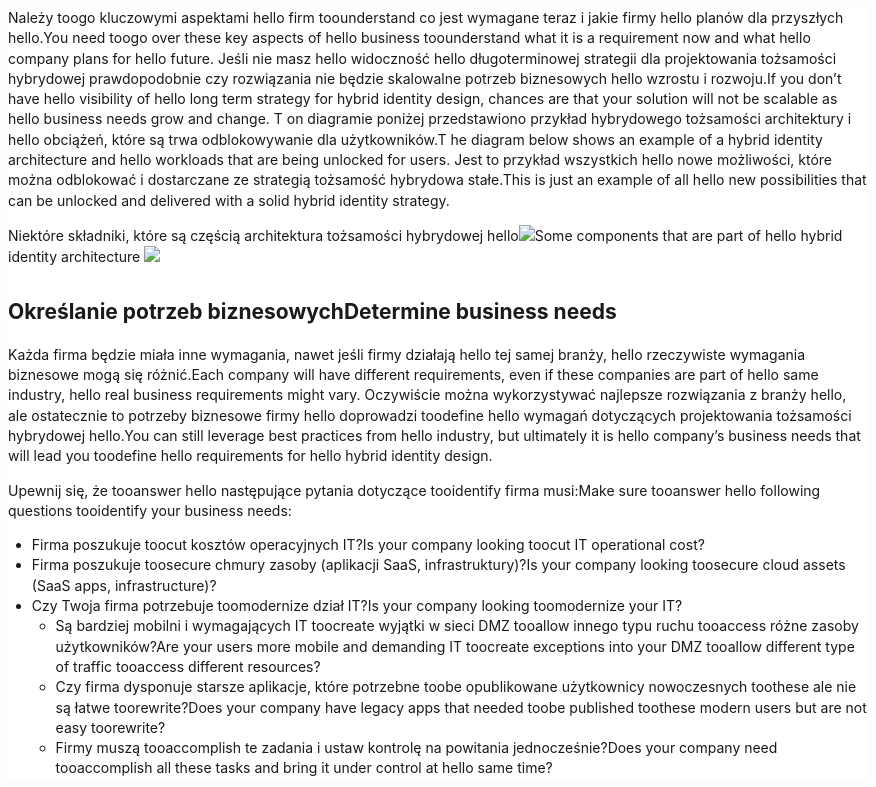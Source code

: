 <span data-ttu-id="7b7b2-108">Należy toogo kluczowymi aspektami hello firm toounderstand co jest wymagane teraz i jakie firmy hello planów dla przyszłych hello.</span><span class="sxs-lookup"><span data-stu-id="7b7b2-108">You need toogo over these key aspects of hello business toounderstand what it is a requirement now and what hello company plans for hello future.</span></span> <span data-ttu-id="7b7b2-109">Jeśli nie masz hello widoczność hello długoterminowej strategii dla projektowania tożsamości hybrydowej prawdopodobnie czy rozwiązania nie będzie skalowalne potrzeb biznesowych hello wzrostu i rozwoju.</span><span class="sxs-lookup"><span data-stu-id="7b7b2-109">If you don’t have hello visibility of hello long term strategy for hybrid identity design, chances are that your solution will not be scalable as hello business needs grow and change.</span></span>   <span data-ttu-id="7b7b2-110">T on diagramie poniżej przedstawiono przykład hybrydowego tożsamości architektury i hello obciążeń, które są trwa odblokowywanie dla użytkowników.</span><span class="sxs-lookup"><span data-stu-id="7b7b2-110">T he diagram below shows an example of a hybrid identity architecture and hello workloads that are being unlocked for users.</span></span> <span data-ttu-id="7b7b2-111">Jest to przykład wszystkich hello nowe możliwości, które można odblokować i dostarczane ze strategią tożsamość hybrydowa stałe.</span><span class="sxs-lookup"><span data-stu-id="7b7b2-111">This is just an example of all hello new possibilities that can be unlocked and delivered with a solid hybrid identity strategy.</span></span> 

<span data-ttu-id="7b7b2-112">Niektóre składniki, które są częścią architektura tożsamości hybrydowej hello![](./media/hybrid-id-design-considerations/hybrid-identity-architechture.png)</span><span class="sxs-lookup"><span data-stu-id="7b7b2-112">Some components that are part of hello hybrid identity architecture ![](./media/hybrid-id-design-considerations/hybrid-identity-architechture.png)</span></span>

## <a name="determine-business-needs"></a><span data-ttu-id="7b7b2-113">Określanie potrzeb biznesowych</span><span class="sxs-lookup"><span data-stu-id="7b7b2-113">Determine business needs</span></span>
<span data-ttu-id="7b7b2-114">Każda firma będzie miała inne wymagania, nawet jeśli firmy działają hello tej samej branży, hello rzeczywiste wymagania biznesowe mogą się różnić.</span><span class="sxs-lookup"><span data-stu-id="7b7b2-114">Each company will have different requirements, even if these companies are part of hello same industry, hello real business requirements might vary.</span></span> <span data-ttu-id="7b7b2-115">Oczywiście można wykorzystywać najlepsze rozwiązania z branży hello, ale ostatecznie to potrzeby biznesowe firmy hello doprowadzi toodefine hello wymagań dotyczących projektowania tożsamości hybrydowej hello.</span><span class="sxs-lookup"><span data-stu-id="7b7b2-115">You can still leverage best practices from hello industry, but ultimately it is hello company’s business needs that will lead you toodefine hello requirements for hello hybrid identity design.</span></span> 

<span data-ttu-id="7b7b2-116">Upewnij się, że tooanswer hello następujące pytania dotyczące tooidentify firma musi:</span><span class="sxs-lookup"><span data-stu-id="7b7b2-116">Make sure tooanswer hello following questions tooidentify your business needs:</span></span>

* <span data-ttu-id="7b7b2-117">Firma poszukuje toocut kosztów operacyjnych IT?</span><span class="sxs-lookup"><span data-stu-id="7b7b2-117">Is your company looking toocut IT operational cost?</span></span>
* <span data-ttu-id="7b7b2-118">Firma poszukuje toosecure chmury zasoby (aplikacji SaaS, infrastruktury)?</span><span class="sxs-lookup"><span data-stu-id="7b7b2-118">Is your company looking toosecure cloud assets (SaaS apps, infrastructure)?</span></span>
* <span data-ttu-id="7b7b2-119">Czy Twoja firma potrzebuje toomodernize dział IT?</span><span class="sxs-lookup"><span data-stu-id="7b7b2-119">Is your company looking toomodernize your IT?</span></span>
  * <span data-ttu-id="7b7b2-120">Są bardziej mobilni i wymagających IT toocreate wyjątki w sieci DMZ tooallow innego typu ruchu tooaccess różne zasoby użytkowników?</span><span class="sxs-lookup"><span data-stu-id="7b7b2-120">Are your users more mobile and demanding IT toocreate exceptions into your DMZ tooallow different type of traffic tooaccess different resources?</span></span>
  * <span data-ttu-id="7b7b2-121">Czy firma dysponuje starsze aplikacje, które potrzebne toobe opublikowane użytkownicy nowoczesnych toothese ale nie są łatwe toorewrite?</span><span class="sxs-lookup"><span data-stu-id="7b7b2-121">Does your company have legacy apps that needed toobe published toothese modern users but are not easy toorewrite?</span></span>
  * <span data-ttu-id="7b7b2-122">Firmy muszą tooaccomplish te zadania i ustaw kontrolę na powitania jednocześnie?</span><span class="sxs-lookup"><span data-stu-id="7b7b2-122">Does your company need tooaccomplish all these tasks and bring it under control at hello same time?</span></span>